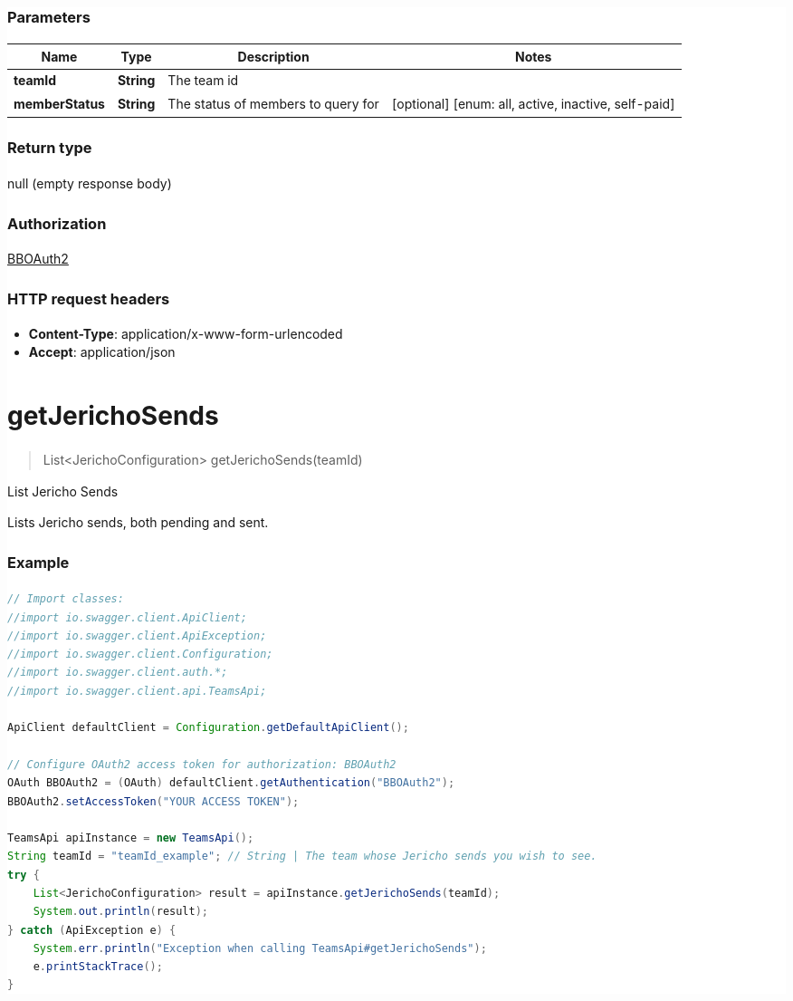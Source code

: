 ### Parameters

Name | Type | Description  | Notes
------------- | ------------- | ------------- | -------------
 **teamId** | **String**| The team id |
 **memberStatus** | **String**| The status of members to query for | [optional] [enum: all, active, inactive, self-paid]

### Return type

null (empty response body)

### Authorization

[BBOAuth2](../README.md#BBOAuth2)

### HTTP request headers

 - **Content-Type**: application/x-www-form-urlencoded
 - **Accept**: application/json

<a name="getJerichoSends"></a>
# **getJerichoSends**
> List&lt;JerichoConfiguration&gt; getJerichoSends(teamId)

List Jericho Sends

Lists Jericho sends, both pending and sent.

### Example
```java
// Import classes:
//import io.swagger.client.ApiClient;
//import io.swagger.client.ApiException;
//import io.swagger.client.Configuration;
//import io.swagger.client.auth.*;
//import io.swagger.client.api.TeamsApi;

ApiClient defaultClient = Configuration.getDefaultApiClient();

// Configure OAuth2 access token for authorization: BBOAuth2
OAuth BBOAuth2 = (OAuth) defaultClient.getAuthentication("BBOAuth2");
BBOAuth2.setAccessToken("YOUR ACCESS TOKEN");

TeamsApi apiInstance = new TeamsApi();
String teamId = "teamId_example"; // String | The team whose Jericho sends you wish to see.
try {
    List<JerichoConfiguration> result = apiInstance.getJerichoSends(teamId);
    System.out.println(result);
} catch (ApiException e) {
    System.err.println("Exception when calling TeamsApi#getJerichoSends");
    e.printStackTrace();
}
```
